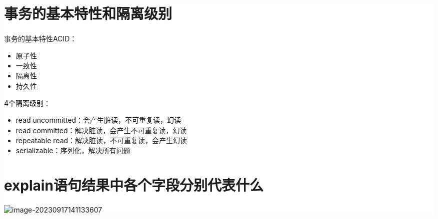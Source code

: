 # 事务的基本特性和隔离级别

事务的基本特性ACID：

- 原子性
- 一致性
- 隔离性
- 持久性

4个隔离级别：

- read uncommitted：会产生脏读，不可重复读，幻读
- read committed：解决脏读，会产生不可重复读，幻读
- repeatable read：解决脏读，不可重复读，会产生幻读
- serializable：序列化，解决所有问题



# explain语句结果中各个字段分别代表什么

![image-20230917141133607](https://raw.githubusercontent.com/lqyspace/mypic/master/PicBed/202309171411687.png)



